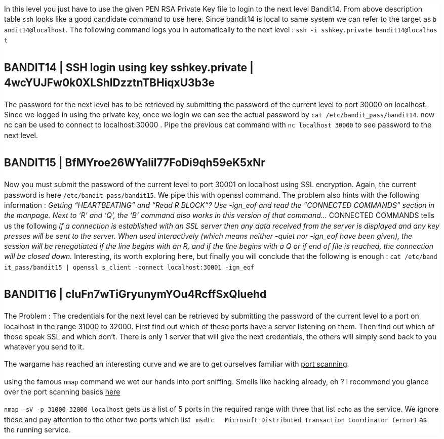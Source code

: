 In this level you just have to use the given PEN RSA Private Key file to login to the next level Bandit14.
From above description table `ssh` looks like a good candidate command to use here. Since bandit14 is local to same
system we can refer to the target as `bandit14@localhost`.
The following command logs you in automatically to the next level :
`ssh -i sshkey.private bandit14@localhost`

## BANDIT14 | SSH login using key sshkey.private | 4wcYUJFw0k0XLShlDzztnTBHiqxU3b3e
The password for the next level has to be retrieved by submitting the password of the current level to port 30000 on localhost.
Since we logged in using the private key, once we login we can see the actual password by `cat /etc/bandit_pass/bandit14`.
now nc can be used to connect to localhost:30000 . Pipe the previous cat command with `nc localhost 30000` to see password to
the next level.

## BANDIT15 | BfMYroe26WYalil77FoDi9qh59eK5xNr
Now you must submit the password of the current level to port 30001 on localhost using SSL encryption.
Again, the current password is here `/etc/bandit_pass/bandit15`. We pipe this with openssl command.
The problem also hints with the following information : *Getting “HEARTBEATING” and “Read R BLOCK”? Use -ign_eof and read the “CONNECTED COMMANDS” section in the manpage. Next to ‘R’ and ‘Q’, the ‘B’ command also works in this version of that command…*
CONNECTED COMMANDS tells us the following *If a connection is established with an SSL server then any data received from the server is displayed and any key presses will be sent to the server. When used interactively (which means neither -quiet nor -ign_eof have been given), the session will be renegotiated if the line begins with an R, and if the line begins with a Q or if end of file is reached, the connection will be closed down.*
Interesting, its worth exploring here, but finally you will conclude that the following is enough :
 `cat /etc/bandit_pass/bandit15 | openssl s_client -connect localhost:30001 -ign_eof`

## BANDIT16 | cluFn7wTiGryunymYOu4RcffSxQluehd
The Problem : The credentials for the next level can be retrieved by submitting the password of the current level to a port on localhost in the range 31000 to 32000. First find out which of these ports have a server listening on them. Then find out which of those speak SSL and which don’t. There is only 1 server that will give the next credentials, the others will simply send back to you whatever you send to it.

The wargame has reached an interesting curve and we are to get ourselves familiar with [port scanning](https://www.wikiwand.com/en/Port_scanner).

using the famous `nmap` command we wet our hands into port sniffing. Smells like hacking already, eh ? I recommend you glance over the port scanning basics [here](https://nmap.org/book/man-port-scanning-basics.html)

`nmap -sV -p 31000-32000 localhost` gets us a list of 5 ports in the required range with three that list `echo` as the service. We ignore these and pay attention to the other two ports which list ` msdtc   Microsoft Distributed Transaction Coordinator (error)` as the running service.
